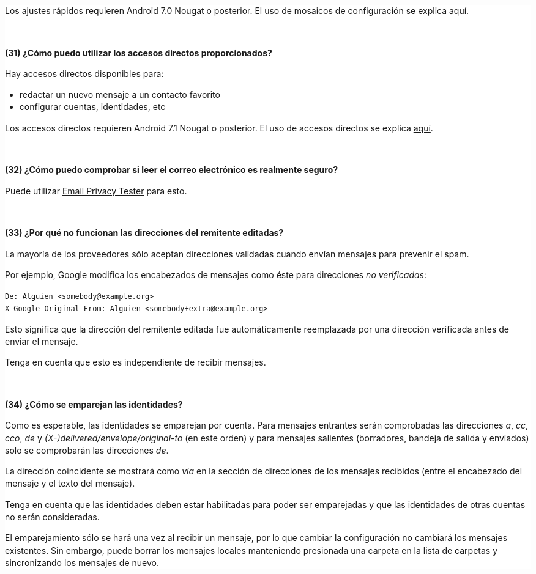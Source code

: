 Los ajustes rápidos requieren Android 7.0 Nougat o posterior. El uso de mosaicos de configuración se explica [aquí](https://support.google.com/android/answer/9083864).

<br />

<a name="faq31"></a>
**(31) ¿Cómo puedo utilizar los accesos directos proporcionados?**

Hay accesos directos disponibles para:

* redactar un nuevo mensaje a un contacto favorito
* configurar cuentas, identidades, etc

Los accesos directos requieren Android 7.1 Nougat o posterior. El uso de accesos directos se explica [aquí](https://support.google.com/android/answer/2781850).

<br />

<a name="faq32"></a>
**(32) ¿Cómo puedo comprobar si leer el correo electrónico es realmente seguro?**

Puede utilizar [Email Privacy Tester](https://www.emailprivacytester.com/) para esto.

<br />

<a name="faq33"></a>
**(33) ¿Por qué no funcionan las direcciones del remitente editadas?**

La mayoría de los proveedores sólo aceptan direcciones validadas cuando envían mensajes para prevenir el spam.

Por ejemplo, Google modifica los encabezados de mensajes como éste para direcciones *no verificadas*:

```
De: Alguien <somebody@example.org>
X-Google-Original-From: Alguien <somebody+extra@example.org>
```

Esto significa que la dirección del remitente editada fue automáticamente reemplazada por una dirección verificada antes de enviar el mensaje.

Tenga en cuenta que esto es independiente de recibir mensajes.

<br />

<a name="faq34"></a>
**(34) ¿Cómo se emparejan las identidades?**

Como es esperable, las identidades se emparejan por cuenta. Para mensajes entrantes serán comprobadas las direcciones *a*, *cc*, *cco*, *de* y *(X-)delivered/envelope/original-to* (en este orden) y para mensajes salientes (borradores, bandeja de salida y enviados) solo se comprobarán las direcciones *de*.

La dirección coincidente se mostrará como *vía* en la sección de direcciones de los mensajes recibidos (entre el encabezado del mensaje y el texto del mensaje).

Tenga en cuenta que las identidades deben estar habilitadas para poder ser emparejadas y que las identidades de otras cuentas no serán consideradas.

El emparejamiento sólo se hará una vez al recibir un mensaje, por lo que cambiar la configuración no cambiará los mensajes existentes. Sin embargo, puede borrar los mensajes locales manteniendo presionada una carpeta en la lista de carpetas y sincronizando los mensajes de nuevo.
